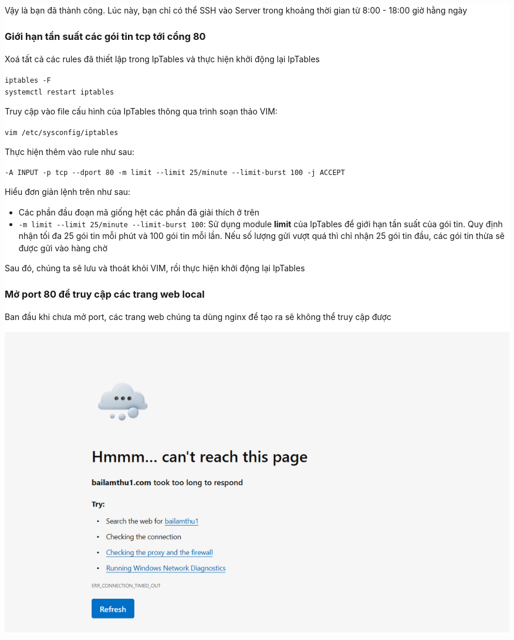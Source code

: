 ```
```
Vậy là bạn đã thành công. Lúc này, bạn chỉ có thể SSH vào Server trong khoảng thời gian từ 8:00 - 18:00 giờ hằng ngày

### Giới hạn tần suất các gói tin tcp tới cổng 80
Xoá tất cả các rules đã thiết lập trong IpTables và thực hiện khởi động lại IpTables
```
iptables -F
systemctl restart iptables
```

Truy cập vào file cấu hình của IpTables thông qua trình soạn thảo VIM:
```
vim /etc/sysconfig/iptables
```
Thực hiện thêm vào rule như sau:
```
-A INPUT -p tcp --dport 80 -m limit --limit 25/minute --limit-burst 100 -j ACCEPT
```
Hiểu đơn giản lệnh trên như sau:
- Các phần đầu đoạn mã giống hệt các phần đã giải thích ở trên
- `-m limit --limit 25/minute --limit-burst 100`: Sử dụng module **limit** của IpTables để giới hạn tần suất của gói tin. Quy định nhận tối đa 25 gói tin mỗi phút và 100 gói tin mỗi lần. Nếu số lượng gửi vượt quá thì chỉ nhận 25 gói tin đầu, các gói tin thừa sẽ được gửi vào hàng chờ

Sau đó, chúng ta sẽ lưu và thoát khỏi VIM, rồi thực hiện khởi động lại IpTables

### Mở port 80 để truy cập các trang web local
Ban đầu khi chưa mở port, các trang web chúng ta dùng nginx để tạo ra sẽ không thể truy cập được

![](/Anh/Screenshot_456.png)
